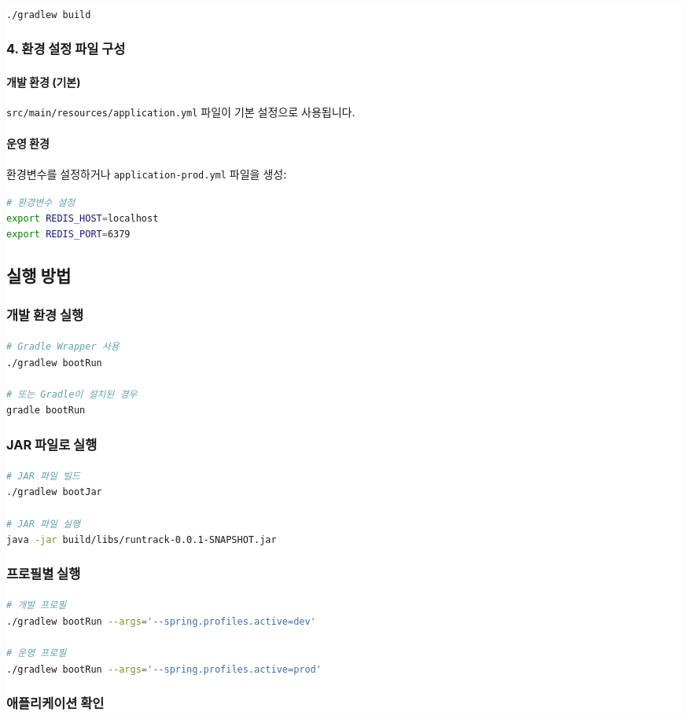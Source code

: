 ```bash
./gradlew build
```

### 4. 환경 설정 파일 구성

#### 개발 환경 (기본)

`src/main/resources/application.yml` 파일이 기본 설정으로 사용됩니다.

#### 운영 환경

환경변수를 설정하거나 `application-prod.yml` 파일을 생성:

```bash
# 환경변수 설정
export REDIS_HOST=localhost
export REDIS_PORT=6379
```

## 실행 방법

### 개발 환경 실행

```bash
# Gradle Wrapper 사용
./gradlew bootRun

# 또는 Gradle이 설치된 경우
gradle bootRun
```

### JAR 파일로 실행

```bash
# JAR 파일 빌드
./gradlew bootJar

# JAR 파일 실행
java -jar build/libs/runtrack-0.0.1-SNAPSHOT.jar
```

### 프로필별 실행

```bash
# 개발 프로필
./gradlew bootRun --args='--spring.profiles.active=dev'

# 운영 프로필
./gradlew bootRun --args='--spring.profiles.active=prod'
```

### 애플리케이션 확인
